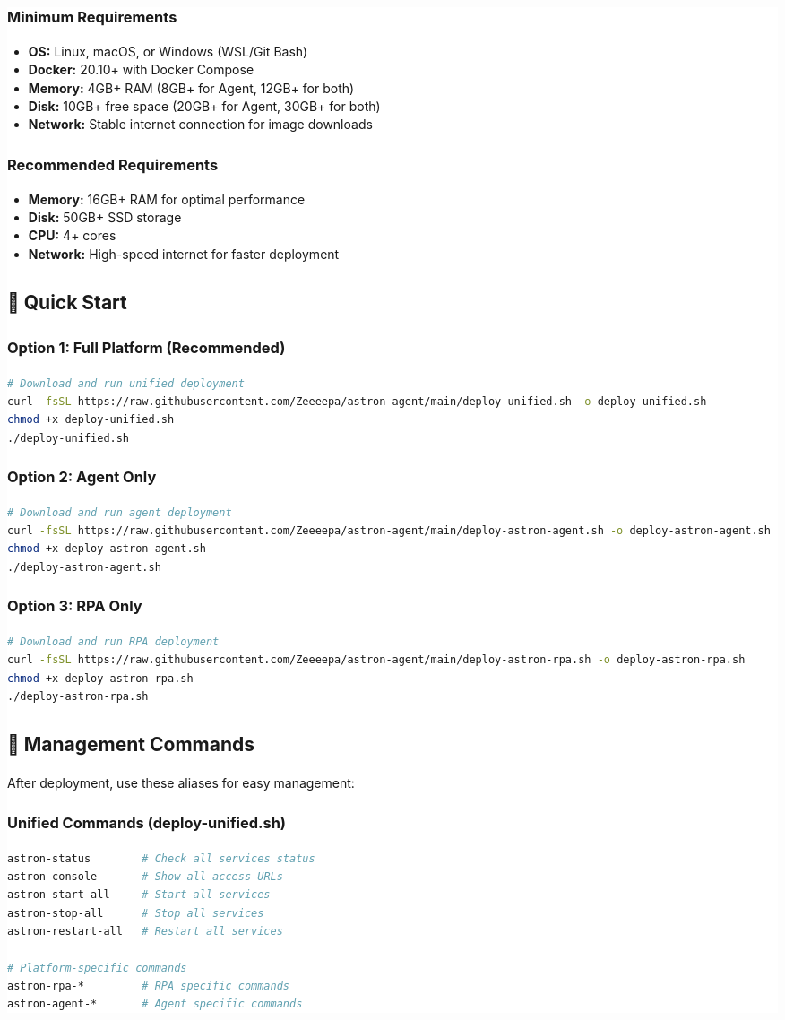 ### Minimum Requirements
- **OS:** Linux, macOS, or Windows (WSL/Git Bash)
- **Docker:** 20.10+ with Docker Compose
- **Memory:** 4GB+ RAM (8GB+ for Agent, 12GB+ for both)
- **Disk:** 10GB+ free space (20GB+ for Agent, 30GB+ for both)
- **Network:** Stable internet connection for image downloads

### Recommended Requirements
- **Memory:** 16GB+ RAM for optimal performance
- **Disk:** 50GB+ SSD storage
- **CPU:** 4+ cores
- **Network:** High-speed internet for faster deployment

## 🚀 Quick Start

### Option 1: Full Platform (Recommended)
```bash
# Download and run unified deployment
curl -fsSL https://raw.githubusercontent.com/Zeeeepa/astron-agent/main/deploy-unified.sh -o deploy-unified.sh
chmod +x deploy-unified.sh
./deploy-unified.sh
```

### Option 2: Agent Only
```bash
# Download and run agent deployment
curl -fsSL https://raw.githubusercontent.com/Zeeeepa/astron-agent/main/deploy-astron-agent.sh -o deploy-astron-agent.sh
chmod +x deploy-astron-agent.sh
./deploy-astron-agent.sh
```

### Option 3: RPA Only
```bash
# Download and run RPA deployment
curl -fsSL https://raw.githubusercontent.com/Zeeeepa/astron-agent/main/deploy-astron-rpa.sh -o deploy-astron-rpa.sh
chmod +x deploy-astron-rpa.sh
./deploy-astron-rpa.sh
```

## 🔧 Management Commands

After deployment, use these aliases for easy management:

### Unified Commands (deploy-unified.sh)
```bash
astron-status        # Check all services status
astron-console       # Show all access URLs
astron-start-all     # Start all services
astron-stop-all      # Stop all services
astron-restart-all   # Restart all services

# Platform-specific commands
astron-rpa-*         # RPA specific commands
astron-agent-*       # Agent specific commands
```
